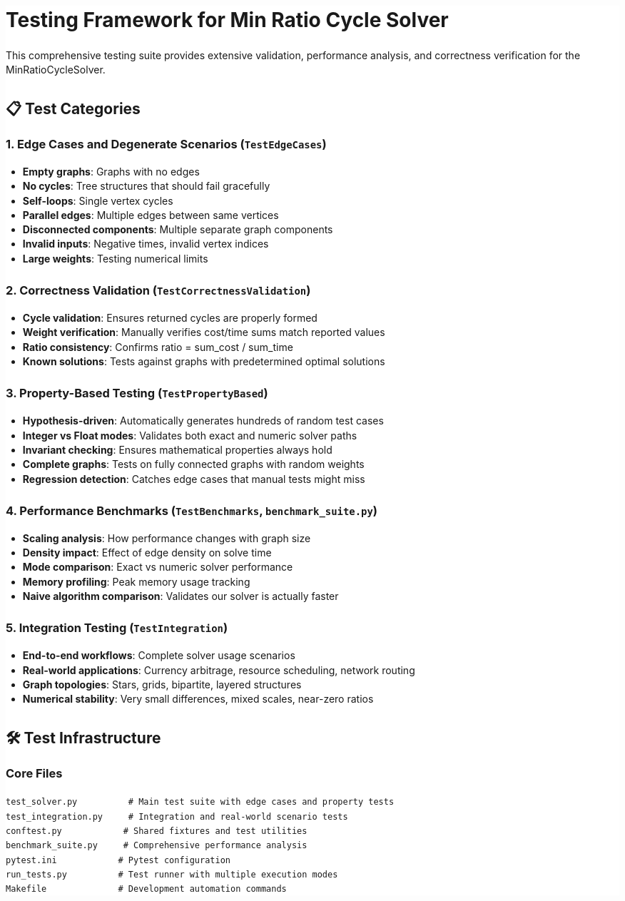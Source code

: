 # Testing Framework for Min Ratio Cycle Solver

This comprehensive testing suite provides extensive validation, performance analysis, and correctness verification for the MinRatioCycleSolver.

## 📋 Test Categories

### 1. Edge Cases and Degenerate Scenarios (`TestEdgeCases`)
- **Empty graphs**: Graphs with no edges
- **No cycles**: Tree structures that should fail gracefully
- **Self-loops**: Single vertex cycles
- **Parallel edges**: Multiple edges between same vertices
- **Disconnected components**: Multiple separate graph components
- **Invalid inputs**: Negative times, invalid vertex indices
- **Large weights**: Testing numerical limits

### 2. Correctness Validation (`TestCorrectnessValidation`)
- **Cycle validation**: Ensures returned cycles are properly formed
- **Weight verification**: Manually verifies cost/time sums match reported values
- **Ratio consistency**: Confirms ratio = sum_cost / sum_time
- **Known solutions**: Tests against graphs with predetermined optimal solutions

### 3. Property-Based Testing (`TestPropertyBased`)
- **Hypothesis-driven**: Automatically generates hundreds of random test cases
- **Integer vs Float modes**: Validates both exact and numeric solver paths
- **Invariant checking**: Ensures mathematical properties always hold
- **Complete graphs**: Tests on fully connected graphs with random weights
- **Regression detection**: Catches edge cases that manual tests might miss

### 4. Performance Benchmarks (`TestBenchmarks`, `benchmark_suite.py`)
- **Scaling analysis**: How performance changes with graph size
- **Density impact**: Effect of edge density on solve time
- **Mode comparison**: Exact vs numeric solver performance
- **Memory profiling**: Peak memory usage tracking
- **Naive algorithm comparison**: Validates our solver is actually faster

### 5. Integration Testing (`TestIntegration`)
- **End-to-end workflows**: Complete solver usage scenarios
- **Real-world applications**: Currency arbitrage, resource scheduling, network routing
- **Graph topologies**: Stars, grids, bipartite, layered structures
- **Numerical stability**: Very small differences, mixed scales, near-zero ratios

## 🛠 Test Infrastructure

### Core Files
```
test_solver.py          # Main test suite with edge cases and property tests
test_integration.py     # Integration and real-world scenario tests
conftest.py            # Shared fixtures and test utilities
benchmark_suite.py     # Comprehensive performance analysis
pytest.ini            # Pytest configuration
run_tests.py          # Test runner with multiple execution modes
Makefile              # Development automation commands
```
